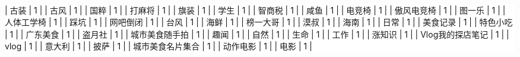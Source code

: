 | 古装 | 1 |
| 古风 | 1 |
| 国粹 | 1 |
| 打麻将 | 1 |
| 旗装 | 1 |
| 学生 | 1 |
| 智商税 | 1 |
| 咸鱼 | 1 |
| 电竞椅 | 1 |
| 傲风电竞椅 | 1 |
| 图一乐 | 1 |
| 人体工学椅 | 1 |
| 踩坑 | 1 |
| 网吧倒闭 | 1 |
| 台风 | 1 |
| 海鲜 | 1 |
| 榜一大哥 | 1 |
| 漠叔 | 1 |
| 海南 | 1 |
| 日常 | 1 |
| 美食记录 | 1 |
| 特色小吃 | 1 |
| 广东美食 | 1 |
| 盗月社 | 1 |
| 城市美食随手拍 | 1 |
| 趣闻 | 1 |
| 自然 | 1 |
| 生命 | 1 |
| 工作 | 1 |
| 涨知识 | 1 |
| Vlog我的探店笔记 | 1 |
| vlog | 1 |
| 意大利 | 1 |
| 披萨 | 1 |
| 城市美食名片集合 | 1 |
| 动作电影 | 1 |
| 电影 | 1 |